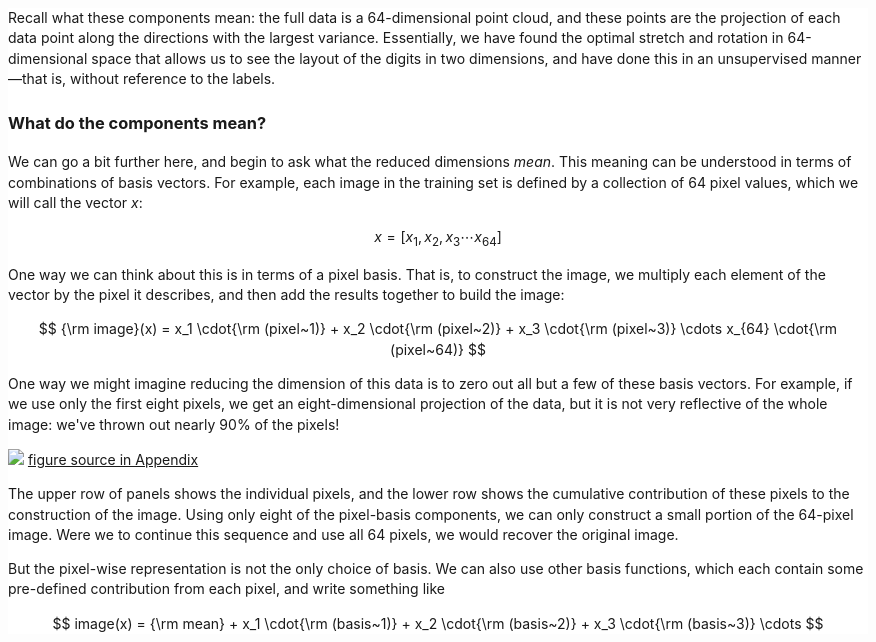 </div>
</div>
</div>



Recall what these components mean: the full data is a 64-dimensional point cloud, and these points are the projection of each data point along the directions with the largest variance.
Essentially, we have found the optimal stretch and rotation in 64-dimensional space that allows us to see the layout of the digits in two dimensions, and have done this in an unsupervised manner—that is, without reference to the labels.



### What do the components mean?

We can go a bit further here, and begin to ask what the reduced dimensions *mean*.
This meaning can be understood in terms of combinations of basis vectors.
For example, each image in the training set is defined by a collection of 64 pixel values, which we will call the vector $x$:

$$
x = [x_1, x_2, x_3 \cdots x_{64}]
$$

One way we can think about this is in terms of a pixel basis.
That is, to construct the image, we multiply each element of the vector by the pixel it describes, and then add the results together to build the image:

$$
{\rm image}(x) = x_1 \cdot{\rm (pixel~1)} + x_2 \cdot{\rm (pixel~2)} + x_3 \cdot{\rm (pixel~3)} \cdots x_{64} \cdot{\rm (pixel~64)}
$$

One way we might imagine reducing the dimension of this data is to zero out all but a few of these basis vectors.
For example, if we use only the first eight pixels, we get an eight-dimensional projection of the data, but it is not very reflective of the whole image: we've thrown out nearly 90% of the pixels!



![](figures/05.09-digits-pixel-components.png)
[figure source in Appendix](06.00-Figure-Code.ipynb#Digits-Pixel-Components)



The upper row of panels shows the individual pixels, and the lower row shows the cumulative contribution of these pixels to the construction of the image.
Using only eight of the pixel-basis components, we can only construct a small portion of the 64-pixel image.
Were we to continue this sequence and use all 64 pixels, we would recover the original image.



But the pixel-wise representation is not the only choice of basis. We can also use other basis functions, which each contain some pre-defined contribution from each pixel, and write something like

$$
image(x) = {\rm mean} + x_1 \cdot{\rm (basis~1)} + x_2 \cdot{\rm (basis~2)} + x_3 \cdot{\rm (basis~3)} \cdots
$$
